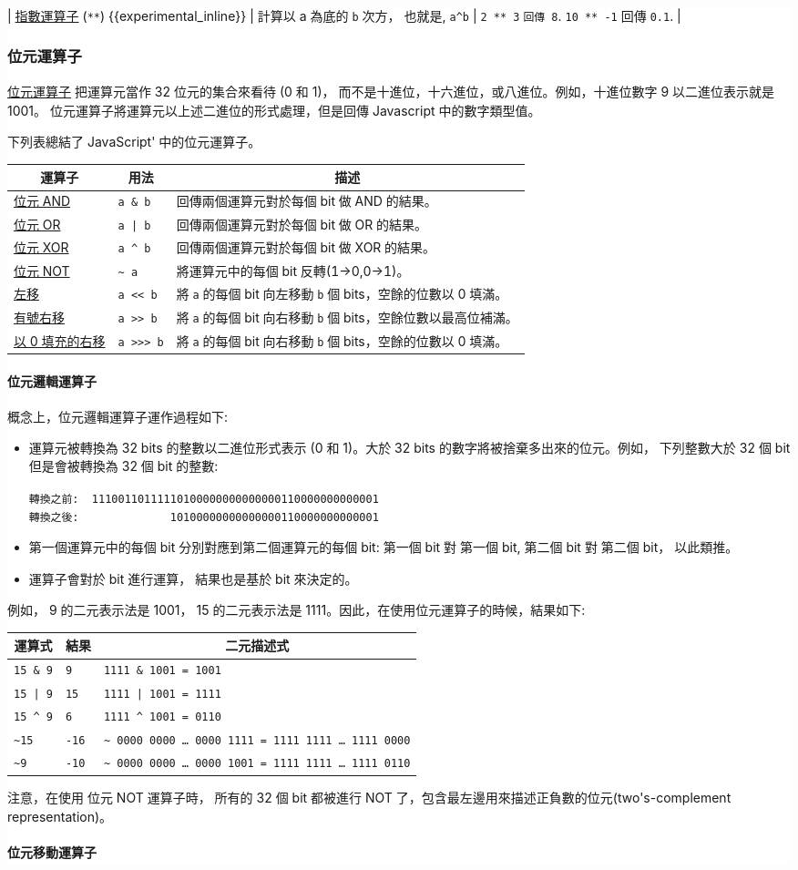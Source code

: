 | [指數運算子](/zh-TW/docs/Web/JavaScript/Reference/Operators/Arithmetic_Operators#Exponentiation) (`**`) {{experimental_inline}} | 計算以 a 為底的 `b` 次方， 也就是, `a^b`                                                                                                          | `2 ** 3` `回傳 8`. `10 ** -1` 回傳 `0.1`.                                                       |

### 位元運算子

[位元運算子](/zh-TW/docs/Web/JavaScript/Reference/Operators/Bitwise_Operators) 把運算元當作 32 位元的集合來看待 (0 和 1)， 而不是十進位，十六進位，或八進位。例如，十進位數字 9 以二進位表示就是 1001。 位元運算子將運算元以上述二進位的形式處理，但是回傳 Javascript 中的數字類型值。

下列表總結了 JavaScript' 中的位元運算子。

| 運算子                                                                                                   | 用法      | 描述                                                           |
| -------------------------------------------------------------------------------------------------------- | --------- | -------------------------------------------------------------- |
| [位元 AND](/zh-TW/docs/Web/JavaScript/Reference/Operators/Bitwise_Operators#Bitwise_AND)                 | `a & b`   | 回傳兩個運算元對於每個 bit 做 AND 的結果。                     |
| [位元 OR](/zh-TW/docs/Web/JavaScript/Reference/Operators/Bitwise_Operators#Bitwise_OR)                   | `a \| b`  | 回傳兩個運算元對於每個 bit 做 OR 的結果。                      |
| [位元 XOR](/zh-TW/docs/Web/JavaScript/Reference/Operators/Bitwise_Operators#Bitwise_XOR)                 | `a ^ b`   | 回傳兩個運算元對於每個 bit 做 XOR 的結果。                     |
| [位元 NOT](/zh-TW/docs/Web/JavaScript/Reference/Operators/Bitwise_Operators#Bitwise_NOT)                 | `~ a`     | 將運算元中的每個 bit 反轉(1->0,0->1)。                         |
| [左移](/zh-TW/docs/Web/JavaScript/Reference/Operators/Bitwise_Operators#Left_shift)                      | `a << b`  | 將 `a` 的每個 bit 向左移動 `b` 個 bits，空餘的位數以 0 填滿。  |
| [有號右移](/zh-TW/docs/Web/JavaScript/Reference/Operators/Bitwise_Operators#Right_shift)                 | `a >> b`  | 將 `a` 的每個 bit 向右移動 `b` 個 bits，空餘位數以最高位補滿。 |
| [以 0 填充的右移](/zh-TW/docs/Web/JavaScript/Reference/Operators/Bitwise_Operators#Unsigned_right_shift) | `a >>> b` | 將 `a` 的每個 bit 向右移動 `b` 個 bits，空餘的位數以 0 填滿。  |

#### 位元邏輯運算子

概念上，位元邏輯運算子運作過程如下:

- 運算元被轉換為 32 bits 的整數以二進位形式表示 (0 和 1)。大於 32 bits 的數字將被捨棄多出來的位元。例如， 下列整數大於 32 個 bit 但是會被轉換為 32 個 bit 的整數:

  ```plain
  轉換之前:  11100110111110100000000000000110000000000001
  轉換之後:              10100000000000000110000000000001
  ```

- 第一個運算元中的每個 bit 分別對應到第二個運算元的每個 bit: 第一個 bit 對 第一個 bit, 第二個 bit 對 第二個 bit， 以此類推。
- 運算子會對於 bit 進行運算， 結果也是基於 bit 來決定的。

例如， 9 的二元表示法是 1001， 15 的二元表示法是 1111。因此，在使用位元運算子的時候，結果如下:

| 運算式    | 結果  | 二元描述式                                        |
| --------- | ----- | ------------------------------------------------- |
| `15 & 9`  | `9`   | `1111 & 1001 = 1001`                              |
| `15 \| 9` | `15`  | `1111 \| 1001 = 1111`                             |
| `15 ^ 9`  | `6`   | `1111 ^ 1001 = 0110`                              |
| `~15`     | `-16` | `~ 0000 0000 … 0000 1111 = 1111 1111 … 1111 0000` |
| `~9`      | `-10` | `~ 0000 0000 … 0000 1001 = 1111 1111 … 1111 0110` |

注意，在使用 位元 NOT 運算子時， 所有的 32 個 bit 都被進行 NOT 了，包含最左邊用來描述正負數的位元(two's-complement representation)。

#### 位元移動運算子
